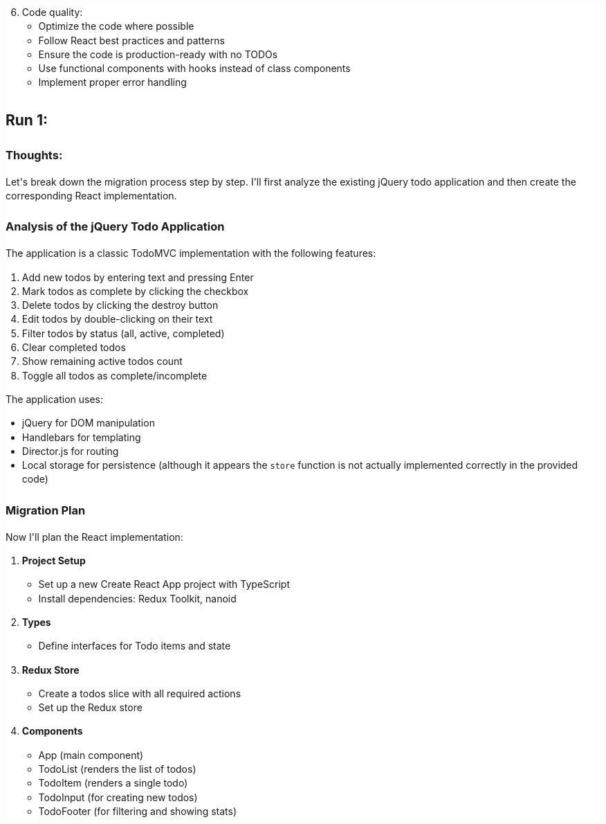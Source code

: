 6. Code quality:
   - Optimize the code where possible
   - Follow React best practices and patterns
   - Ensure the code is production-ready with no TODOs
   - Use functional components with hooks instead of class components
   - Implement proper error handling

## Run 1:
### Thoughts:
Let's break down the migration process step by step. I'll first analyze the existing jQuery todo application and then create the corresponding React implementation.

### Analysis of the jQuery Todo Application

The application is a classic TodoMVC implementation with the following features:
1. Add new todos by entering text and pressing Enter
2. Mark todos as complete by clicking the checkbox
3. Delete todos by clicking the destroy button
4. Edit todos by double-clicking on their text
5. Filter todos by status (all, active, completed)
6. Clear completed todos
7. Show remaining active todos count
8. Toggle all todos as complete/incomplete

The application uses:
- jQuery for DOM manipulation
- Handlebars for templating
- Director.js for routing
- Local storage for persistence (although it appears the `store` function is not actually implemented correctly in the provided code)

### Migration Plan

Now I'll plan the React implementation:

1. **Project Setup**
   - Set up a new Create React App project with TypeScript
   - Install dependencies: Redux Toolkit, nanoid

2. **Types**
   - Define interfaces for Todo items and state

3. **Redux Store**
   - Create a todos slice with all required actions
   - Set up the Redux store

4. **Components**
   - App (main component)
   - TodoList (renders the list of todos)
   - TodoItem (renders a single todo)
   - TodoInput (for creating new todos)
   - TodoFooter (for filtering and showing stats)
